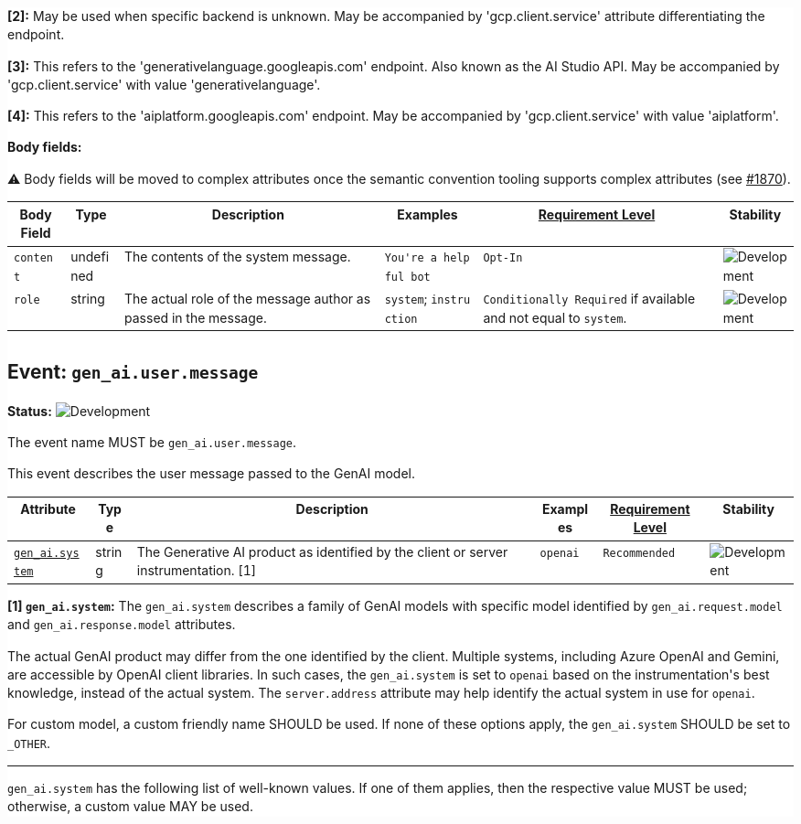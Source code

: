 **[2]:** May be used when specific backend is unknown. May be accompanied by 'gcp.client.service' attribute differentiating the endpoint.

**[3]:** This refers to the 'generativelanguage.googleapis.com' endpoint. Also known as the AI Studio API. May be accompanied by 'gcp.client.service' with value 'generativelanguage'.

**[4]:** This refers to the 'aiplatform.googleapis.com' endpoint. May be accompanied by 'gcp.client.service' with value 'aiplatform'.

**Body fields:**

:warning: Body fields will be moved to complex attributes once the
semantic convention tooling supports complex attributes
(see [#1870](https://github.com/open-telemetry/semantic-conventions/issues/1870)).

| Body Field  | Type | Description  | Examples  | [Requirement Level](https://opentelemetry.io/docs/specs/semconv/general/attribute-requirement-level/) | Stability |
|---|---|---|---|---|---|
| `content` | undefined | The contents of the system message. | `You're a helpful bot` | `Opt-In` | ![Development](https://img.shields.io/badge/-development-blue) |
| `role` | string | The actual role of the message author as passed in the message. | `system`; `instruction` | `Conditionally Required` if available and not equal to `system`. | ![Development](https://img.shields.io/badge/-development-blue) |






## Event: `gen_ai.user.message`








**Status:** ![Development](https://img.shields.io/badge/-development-blue)

The event name MUST be `gen_ai.user.message`.

This event describes the user message passed to the GenAI model.

| Attribute  | Type | Description  | Examples  | [Requirement Level](https://opentelemetry.io/docs/specs/semconv/general/attribute-requirement-level/) | Stability |
|---|---|---|---|---|---|
| [`gen_ai.system`](/docs/attributes-registry/gen-ai.md) | string | The Generative AI product as identified by the client or server instrumentation. [1] | `openai` | `Recommended` | ![Development](https://img.shields.io/badge/-development-blue) |

**[1] `gen_ai.system`:** The `gen_ai.system` describes a family of GenAI models with specific model identified
by `gen_ai.request.model` and `gen_ai.response.model` attributes.

The actual GenAI product may differ from the one identified by the client.
Multiple systems, including Azure OpenAI and Gemini, are accessible by OpenAI client
libraries. In such cases, the `gen_ai.system` is set to `openai` based on the
instrumentation's best knowledge, instead of the actual system. The `server.address`
attribute may help identify the actual system in use for `openai`.

For custom model, a custom friendly name SHOULD be used.
If none of these options apply, the `gen_ai.system` SHOULD be set to `_OTHER`.

---

`gen_ai.system` has the following list of well-known values. If one of them applies, then the respective value MUST be used; otherwise, a custom value MAY be used.


[DocumentStatus]: https://opentelemetry.io/docs/specs/otel/document-status